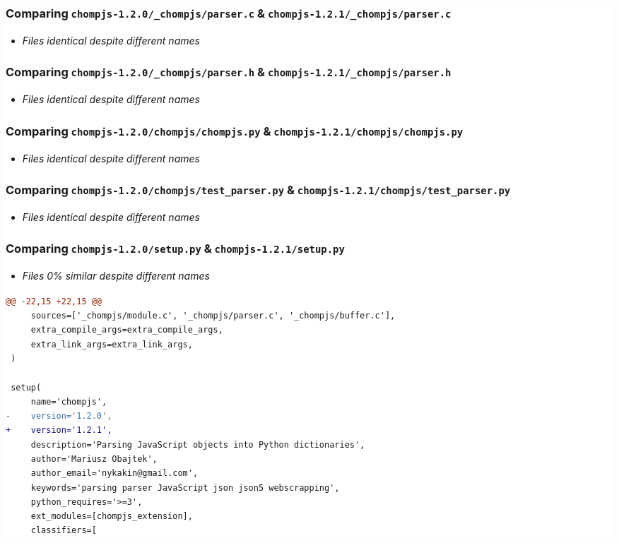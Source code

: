 ### Comparing `chompjs-1.2.0/_chompjs/parser.c` & `chompjs-1.2.1/_chompjs/parser.c`

 * *Files identical despite different names*

### Comparing `chompjs-1.2.0/_chompjs/parser.h` & `chompjs-1.2.1/_chompjs/parser.h`

 * *Files identical despite different names*

### Comparing `chompjs-1.2.0/chompjs/chompjs.py` & `chompjs-1.2.1/chompjs/chompjs.py`

 * *Files identical despite different names*

### Comparing `chompjs-1.2.0/chompjs/test_parser.py` & `chompjs-1.2.1/chompjs/test_parser.py`

 * *Files identical despite different names*

### Comparing `chompjs-1.2.0/setup.py` & `chompjs-1.2.1/setup.py`

 * *Files 0% similar despite different names*

```diff
@@ -22,15 +22,15 @@
     sources=['_chompjs/module.c', '_chompjs/parser.c', '_chompjs/buffer.c'],
     extra_compile_args=extra_compile_args,
     extra_link_args=extra_link_args,
 )
 
 setup(
     name='chompjs',
-    version='1.2.0',
+    version='1.2.1',
     description='Parsing JavaScript objects into Python dictionaries',
     author='Mariusz Obajtek',
     author_email='nykakin@gmail.com',
     keywords='parsing parser JavaScript json json5 webscrapping',
     python_requires='>=3',
     ext_modules=[chompjs_extension],
     classifiers=[
```

